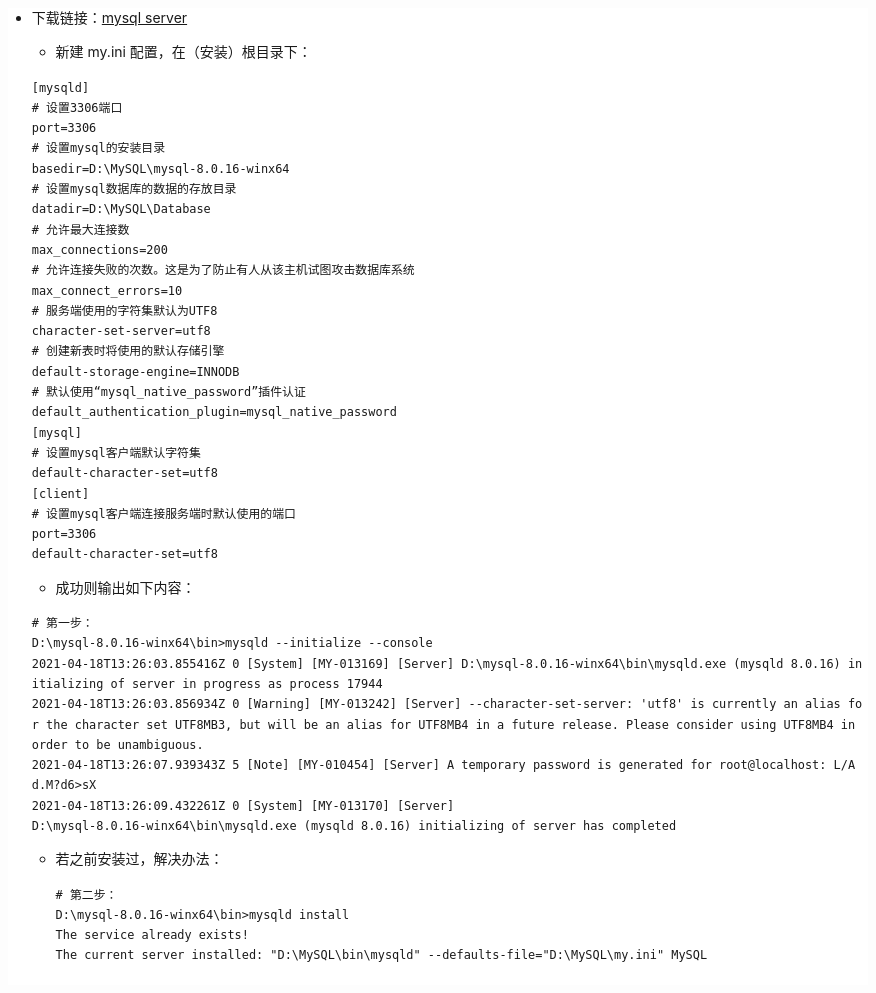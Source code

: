 - 下载链接：[mysql server](https://dev.mysql.com/downloads/mysql/)

  - 新建 my.ini 配置，在（安装）根目录下：

  ```
  [mysqld]
  # 设置3306端口
  port=3306
  # 设置mysql的安装目录
  basedir=D:\MySQL\mysql-8.0.16-winx64
  # 设置mysql数据库的数据的存放目录
  datadir=D:\MySQL\Database
  # 允许最大连接数
  max_connections=200
  # 允许连接失败的次数。这是为了防止有人从该主机试图攻击数据库系统
  max_connect_errors=10
  # 服务端使用的字符集默认为UTF8
  character-set-server=utf8
  # 创建新表时将使用的默认存储引擎
  default-storage-engine=INNODB
  # 默认使用“mysql_native_password”插件认证
  default_authentication_plugin=mysql_native_password
  [mysql]
  # 设置mysql客户端默认字符集
  default-character-set=utf8
  [client]
  # 设置mysql客户端连接服务端时默认使用的端口
  port=3306
  default-character-set=utf8
  ```

  - 成功则输出如下内容：

  ```shell
  # 第一步：
  D:\mysql-8.0.16-winx64\bin>mysqld --initialize --console
  2021-04-18T13:26:03.855416Z 0 [System] [MY-013169] [Server] D:\mysql-8.0.16-winx64\bin\mysqld.exe (mysqld 8.0.16) initializing of server in progress as process 17944
  2021-04-18T13:26:03.856934Z 0 [Warning] [MY-013242] [Server] --character-set-server: 'utf8' is currently an alias for the character set UTF8MB3, but will be an alias for UTF8MB4 in a future release. Please consider using UTF8MB4 in order to be unambiguous.
  2021-04-18T13:26:07.939343Z 5 [Note] [MY-010454] [Server] A temporary password is generated for root@localhost: L/Ad.M?d6>sX
  2021-04-18T13:26:09.432261Z 0 [System] [MY-013170] [Server] 
  D:\mysql-8.0.16-winx64\bin\mysqld.exe (mysqld 8.0.16) initializing of server has completed
  ```

  - 若之前安装过，解决办法：

    ```shell
    # 第二步：
    D:\mysql-8.0.16-winx64\bin>mysqld install
    The service already exists!
    The current server installed: "D:\MySQL\bin\mysqld" --defaults-file="D:\MySQL\my.ini" MySQL
    